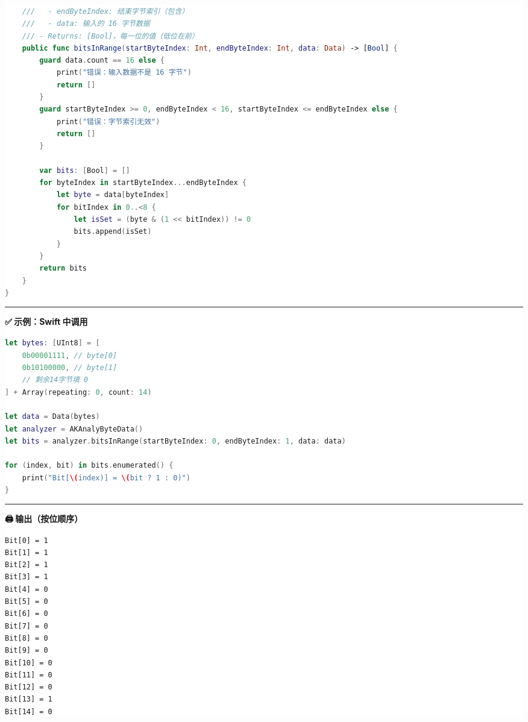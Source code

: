 ```swift
    ///   - endByteIndex: 结束字节索引（包含）
    ///   - data: 输入的 16 字节数据
    /// - Returns: [Bool]，每一位的值（低位在前）
    public func bitsInRange(startByteIndex: Int, endByteIndex: Int, data: Data) -> [Bool] {
        guard data.count == 16 else {
            print("错误：输入数据不是 16 字节")
            return []
        }
        guard startByteIndex >= 0, endByteIndex < 16, startByteIndex <= endByteIndex else {
            print("错误：字节索引无效")
            return []
        }
        
        var bits: [Bool] = []
        for byteIndex in startByteIndex...endByteIndex {
            let byte = data[byteIndex]
            for bitIndex in 0..<8 {
                let isSet = (byte & (1 << bitIndex)) != 0
                bits.append(isSet)
            }
        }
        return bits
    }
}
```

---

**✅ 示例：Swift 中调用**

```swift
let bytes: [UInt8] = [
    0b00001111, // byte[0]
    0b10100000, // byte[1]
    // 剩余14字节填 0
] + Array(repeating: 0, count: 14)

let data = Data(bytes)
let analyzer = AKAnalyByteData()
let bits = analyzer.bitsInRange(startByteIndex: 0, endByteIndex: 1, data: data)

for (index, bit) in bits.enumerated() {
    print("Bit[\(index)] = \(bit ? 1 : 0)")
}
```

---

**🖨️ 输出（按位顺序）**

```text
Bit[0] = 1
Bit[1] = 1
Bit[2] = 1
Bit[3] = 1
Bit[4] = 0
Bit[5] = 0
Bit[6] = 0
Bit[7] = 0
Bit[8] = 0
Bit[9] = 0
Bit[10] = 0
Bit[11] = 0
Bit[12] = 0
Bit[13] = 1
Bit[14] = 0
```